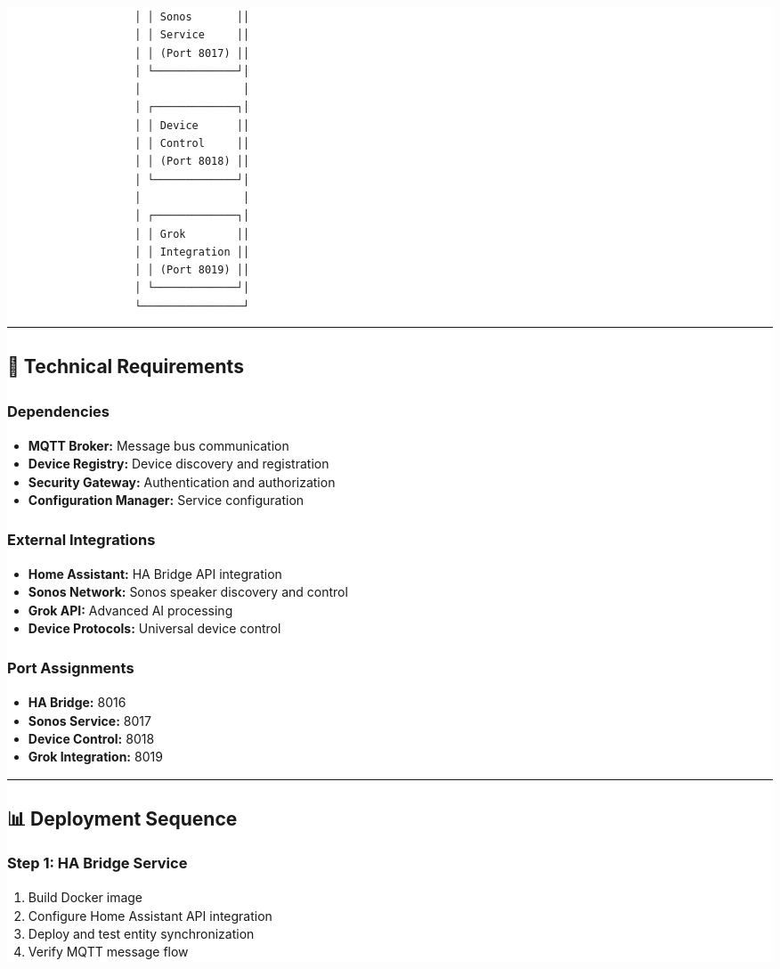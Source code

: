 ```
                    │ │ Sonos       ││
                    │ │ Service     ││
                    │ │ (Port 8017) ││
                    │ └─────────────┘│
                    │                │
                    │ ┌─────────────┐│
                    │ │ Device      ││
                    │ │ Control     ││
                    │ │ (Port 8018) ││
                    │ └─────────────┘│
                    │                │
                    │ ┌─────────────┐│
                    │ │ Grok        ││
                    │ │ Integration ││
                    │ │ (Port 8019) ││
                    │ └─────────────┘│
                    └────────────────┘
```

---

## 🔧 **Technical Requirements**

### Dependencies
- **MQTT Broker:** Message bus communication
- **Device Registry:** Device discovery and registration
- **Security Gateway:** Authentication and authorization
- **Configuration Manager:** Service configuration

### External Integrations
- **Home Assistant:** HA Bridge API integration
- **Sonos Network:** Sonos speaker discovery and control
- **Grok API:** Advanced AI processing
- **Device Protocols:** Universal device control

### Port Assignments
- **HA Bridge:** 8016
- **Sonos Service:** 8017
- **Device Control:** 8018
- **Grok Integration:** 8019

---

## 📊 **Deployment Sequence**

### Step 1: HA Bridge Service
1. Build Docker image
2. Configure Home Assistant API integration
3. Deploy and test entity synchronization
4. Verify MQTT message flow
